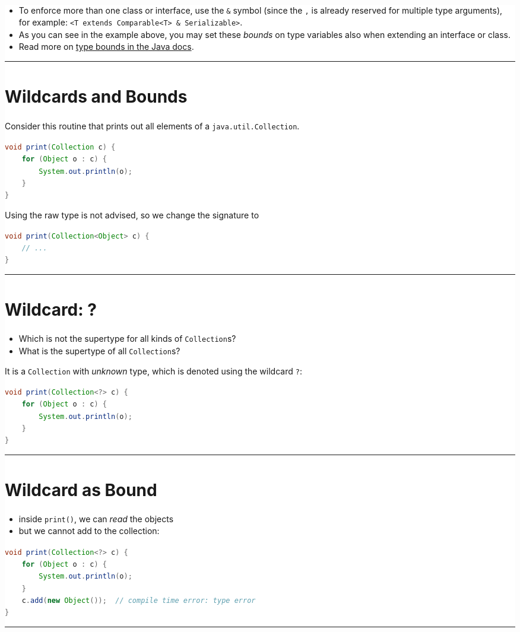 - To enforce more than one class or interface, use the `&` symbol (since the `,` is already reserved for multiple type arguments), for example: `<T extends Comparable<T> & Serializable>`.
- As you can see in the example above, you may set these _bounds_ on type variables also when extending an interface or class.
- Read more on [type bounds in the Java docs](https://docs.oracle.com/javase/tutorial/java/generics/bounded.html).

---

# Wildcards and Bounds

Consider this routine that prints out all elements of a `java.util.Collection`.

```java
void print(Collection c) {
	for (Object o : c) {
		System.out.println(o);
	}
}
```

Using the raw type is not advised, so we change the signature to

```java
void print(Collection<Object> c) {
	// ...
}
```

---

# Wildcard: ?

- Which is not the supertype for all kinds of `Collection`s?
- What is the supertype of all `Collection`s?

It is a `Collection` with _unknown_ type, which is denoted using the wildcard `?`:

```java
void print(Collection<?> c) {
	for (Object o : c) {
		System.out.println(o);
	}
}
```

---

#  Wildcard as Bound

- inside `print()`, we can _read_ the objects
- but we cannot add to the collection:

```java
void print(Collection<?> c) {
	for (Object o : c) {
		System.out.println(o);
	}
	c.add(new Object());  // compile time error: type error
}
```

---